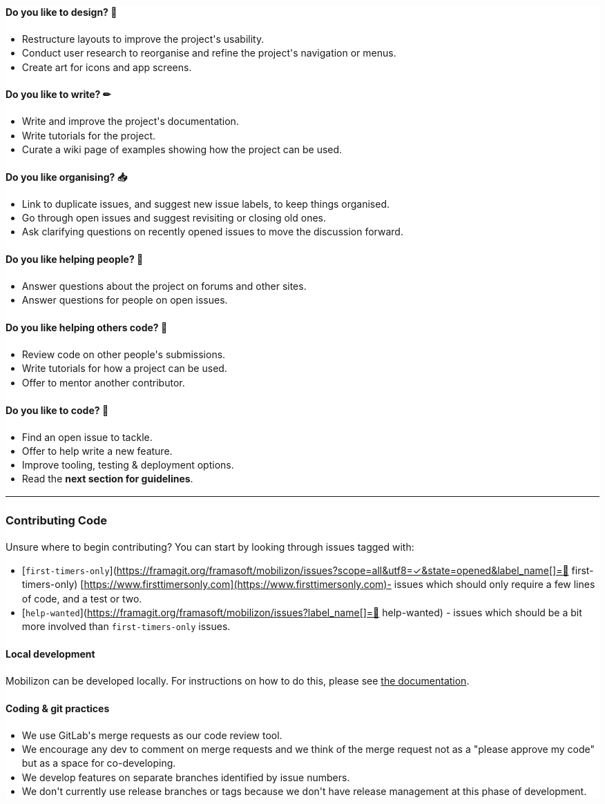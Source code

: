#### Do you like to design? 🎨

* Restructure layouts to improve the project's usability.
* Conduct user research to reorganise and refine the project's navigation or menus.
* Create art for icons and app screens.

#### Do you like to write? ✏

* Write and improve the project's documentation.
* Write tutorials for the project.
* Curate a wiki page of examples showing how the project can be used.

#### Do you like organising? 📥

* Link to duplicate issues, and suggest new issue labels, to keep things organised.
* Go through open issues and suggest revisiting or closing old ones.
* Ask clarifying questions on recently opened issues to move the discussion forward.

#### Do you like helping people? 🙋

* Answer questions about the project on forums and other sites.
* Answer questions for people on open issues.

#### Do you like helping others code? 👐

* Review code on other people's submissions.
* Write tutorials for how a project can be used.
* Offer to mentor another contributor.

#### Do you like to code? 🔩

* Find an open issue to tackle.
* Offer to help write a new feature.
* Improve tooling, testing & deployment options.
* Read the **next section for guidelines**.

---

### Contributing Code

Unsure where to begin contributing? You can start by looking through issues tagged with:

* [`first-timers-only`](https://framagit.org/framasoft/mobilizon/issues?scope=all&utf8=✓&state=opened&label_name[]=🌱 first-timers-only) [https://www.firsttimersonly.com](https://www.firsttimersonly.com)- issues which should only require a few lines of code, and a test or two.
* [`help-wanted`](https://framagit.org/framasoft/mobilizon/issues?label_name[]=🙏 help-wanted) - issues which should be a bit more involved than `first-timers-only` issues.

#### Local development

Mobilizon can be developed locally. For instructions on how to do this, please see [the documentation](development.md).

#### Coding & git practices

* We use GitLab's merge requests as our code review tool.
* We encourage any dev to comment on merge requests and we think of the merge request not as a "please approve my code" but as a space for co-developing.
* We develop features on separate branches identified by issue numbers.
* We don't currently use release branches or tags because we don't have release management at this phase of development.
